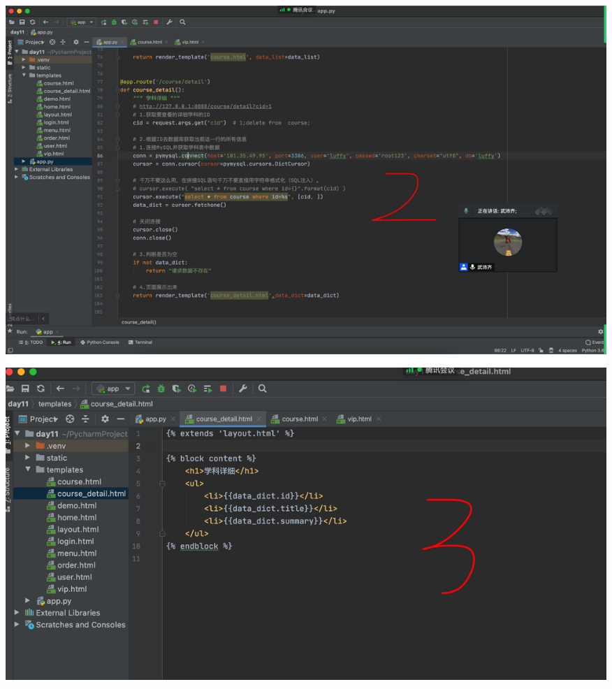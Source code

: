 

![image-20220213145420009](assets/image-20220213145420009.png)



![image-20220213145432901](assets/image-20220213145432901.png)
